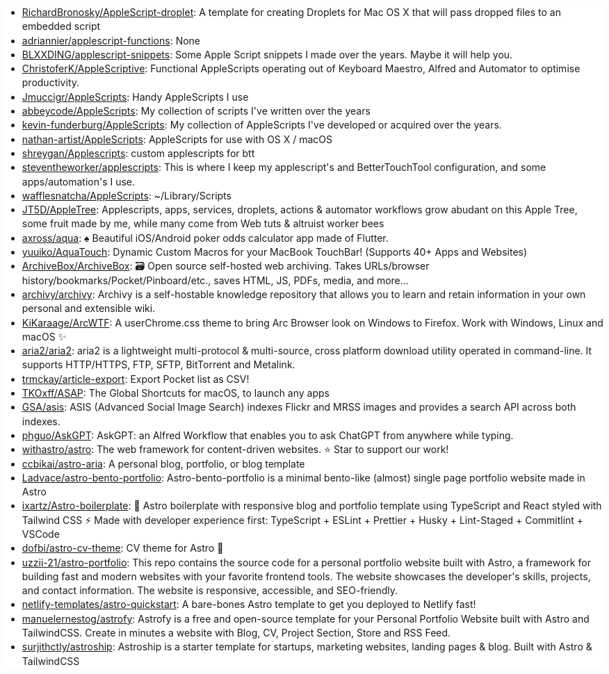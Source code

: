 * [RichardBronosky/AppleScript-droplet](https://github.com/RichardBronosky/AppleScript-droplet): A template for creating Droplets for Mac OS X that will pass dropped files to an embedded script
* [adriannier/applescript-functions](https://github.com/adriannier/applescript-functions): None
* [BLXXDING/applescript-snippets](https://github.com/BLXXDING/applescript-snippets): Some Apple Script snippets I made over the years. Maybe it will help you.
* [ChristoferK/AppleScriptive](https://github.com/ChristoferK/AppleScriptive): Functional AppleScripts operating out of Keyboard Maestro, Alfred and Automator to optimise productivity.
* [Jmuccigr/AppleScripts](https://github.com/Jmuccigr/AppleScripts): Handy AppleScripts I use
* [abbeycode/AppleScripts](https://github.com/abbeycode/AppleScripts): My collection of scripts I've written over the years
* [kevin-funderburg/AppleScripts](https://github.com/kevin-funderburg/AppleScripts): My collection of AppleScripts I've developed or acquired over the years.
* [nathan-artist/AppleScripts](https://github.com/nathan-artist/AppleScripts): AppleScripts for use with OS X / macOS
* [shreygan/Applescripts](https://github.com/shreygan/Applescripts): custom applescripts for btt
* [steventheworker/applescripts](https://github.com/steventheworker/applescripts): This is where I keep my applescript's and BetterTouchTool configuration, and some apps/automation's I use.
* [wafflesnatcha/AppleScripts](https://github.com/wafflesnatcha/AppleScripts): ~/Library/Scripts
* [JT5D/AppleTree](https://github.com/JT5D/AppleTree): Applescripts, apps, services, droplets, actions & automator workflows grow abudant on this Apple Tree, some fruit made by me, while many come from Web tuts & altruist worker bees
* [axross/aqua](https://github.com/axross/aqua):  ♠️ Beautiful iOS/Android poker odds calculator app made of Flutter.
* [yuuiko/AquaTouch](https://github.com/yuuiko/AquaTouch): Dynamic Custom Macros for your MacBook TouchBar! (Supports 40+ Apps and Websites)
* [ArchiveBox/ArchiveBox](https://github.com/ArchiveBox/ArchiveBox): 🗃 Open source self-hosted web archiving. Takes URLs/browser history/bookmarks/Pocket/Pinboard/etc., saves HTML, JS, PDFs, media, and more...
* [archivy/archivy](https://github.com/archivy/archivy): Archivy is a self-hostable knowledge repository that allows you to learn and retain information in your own personal and extensible wiki.
* [KiKaraage/ArcWTF](https://github.com/KiKaraage/ArcWTF): A userChrome.css theme to bring Arc Browser look on Windows to Firefox. Work with Windows, Linux and macOS ✨
* [aria2/aria2](https://github.com/aria2/aria2): aria2 is a lightweight multi-protocol & multi-source, cross platform download utility operated in command-line. It supports HTTP/HTTPS, FTP, SFTP, BitTorrent and Metalink.
* [trmckay/article-export](https://github.com/trmckay/article-export): Export Pocket list as CSV!
* [TKOxff/ASAP](https://github.com/TKOxff/ASAP): The Global Shortcuts for macOS, to launch any apps
* [GSA/asis](https://github.com/GSA/asis): ASIS (Advanced Social Image Search) indexes Flickr and MRSS images and provides a search API across both indexes.
* [phguo/AskGPT](https://github.com/phguo/AskGPT): AskGPT: an Alfred Workflow that enables you to ask ChatGPT from anywhere while typing.
* [withastro/astro](https://github.com/withastro/astro): The web framework for content-driven websites. ⭐️ Star to support our work!
* [ccbikai/astro-aria](https://github.com/ccbikai/astro-aria): A personal blog, portfolio, or blog template
* [Ladvace/astro-bento-portfolio](https://github.com/Ladvace/astro-bento-portfolio): Astro-bento-portfolio is a minimal bento-like (almost) single page portfolio website made in Astro
* [ixartz/Astro-boilerplate](https://github.com/ixartz/Astro-boilerplate): 🚀 Astro boilerplate with responsive blog and portfolio template using TypeScript and React styled with Tailwind CSS ⚡️ Made with developer experience first: TypeScript + ESLint + Prettier + Husky + Lint-Staged + Commitlint + VSCode
* [dofbi/astro-cv-theme](https://github.com/dofbi/astro-cv-theme): CV theme for Astro 🚀
* [uzzii-21/astro-portfolio](https://github.com/uzzii-21/astro-portfolio): This repo contains the source code for a personal portfolio website built with Astro, a framework for building fast and modern websites with your favorite frontend tools. The website showcases the developer's skills, projects, and contact information. The website is responsive, accessible, and SEO-friendly.
* [netlify-templates/astro-quickstart](https://github.com/netlify-templates/astro-quickstart): A bare-bones Astro template to get you deployed to Netlify fast!
* [manuelernestog/astrofy](https://github.com/manuelernestog/astrofy): Astrofy is a free and open-source template for your Personal Portfolio Website built with Astro and TailwindCSS. Create in minutes a website with Blog, CV, Project Section, Store and RSS Feed.
* [surjithctly/astroship](https://github.com/surjithctly/astroship): Astroship is a starter template for startups, marketing websites, landing pages & blog. Built with Astro & TailwindCSS